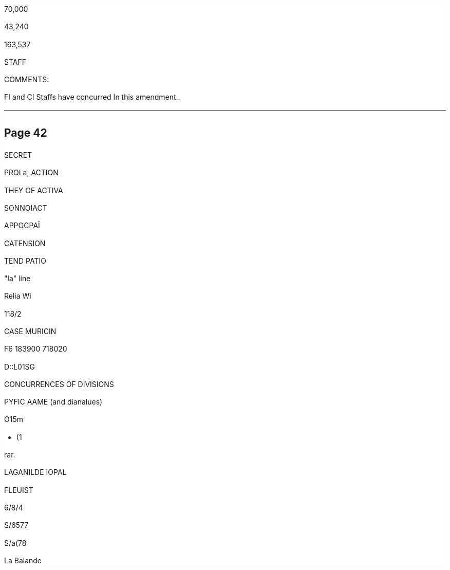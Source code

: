 70,000

43,240

163,537

STAFF

COMMENTS:

FI and CI Staffs have concurred In this amendment..

---

## Page 42

SECRET

PROLa, ACTION

THEY OF ACTIVA

SONNOIACT

АРРОСРАЇ

CATENSION

TEND PATIO

"la" line

Relia Wi

118/2

CASE MURICIN

F6 183900 718020

D::L01SG

CONCURRENCES OF DIVISIONS

PYFIC AAME (and dianalues)

O15m

* (1

rar.

LAGANILDE IOPAL

FLEUIST

6/8/4

S/6577

S/a(78

La Balande
